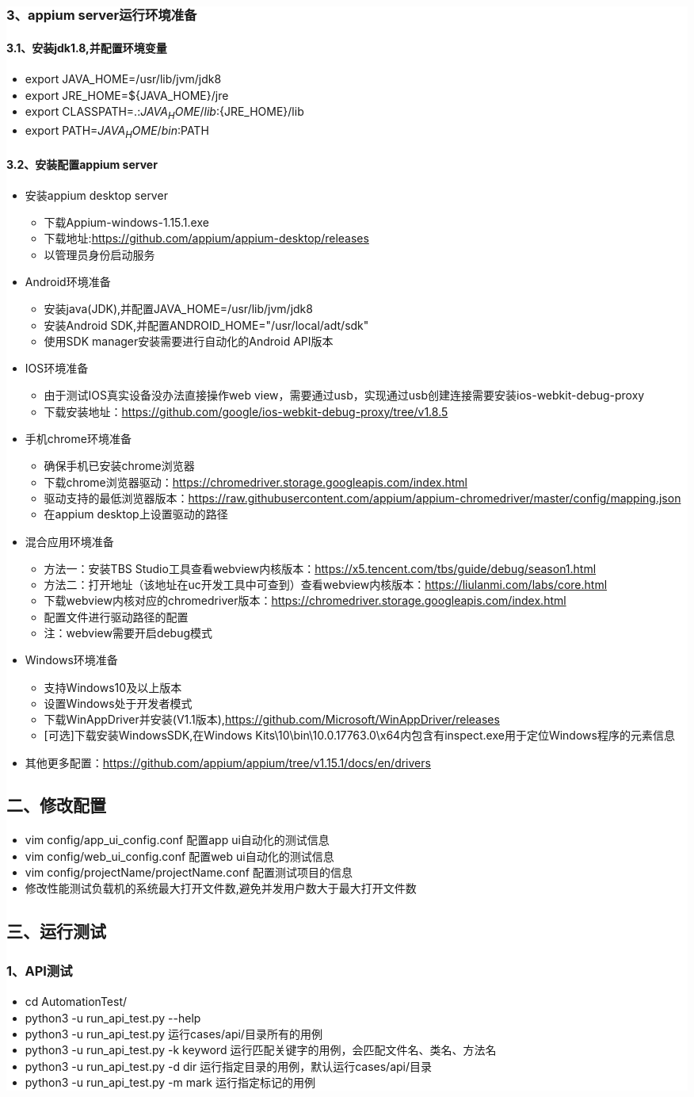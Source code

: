 
### 3、appium server运行环境准备
#### 3.1、安装jdk1.8,并配置环境变量
* export JAVA_HOME=/usr/lib/jvm/jdk8
* export JRE_HOME=${JAVA_HOME}/jre 
* export CLASSPATH=.:${JAVA_HOME}/lib:${JRE_HOME}/lib
* export PATH=${JAVA_HOME}/bin:$PATH

#### 3.2、安装配置appium server
* 安装appium desktop server
    * 下载Appium-windows-1.15.1.exe
    * 下载地址:https://github.com/appium/appium-desktop/releases
    * 以管理员身份启动服务

* Android环境准备
    * 安装java(JDK),并配置JAVA_HOME=/usr/lib/jvm/jdk8
    * 安装Android SDK,并配置ANDROID_HOME="/usr/local/adt/sdk"
    * 使用SDK manager安装需要进行自动化的Android API版本
    
* IOS环境准备
    * 由于测试IOS真实设备没办法直接操作web view，需要通过usb，实现通过usb创建连接需要安装ios-webkit-debug-proxy
    * 下载安装地址：https://github.com/google/ios-webkit-debug-proxy/tree/v1.8.5

* 手机chrome环境准备
    * 确保手机已安装chrome浏览器
    * 下载chrome浏览器驱动：https://chromedriver.storage.googleapis.com/index.html
    * 驱动支持的最低浏览器版本：https://raw.githubusercontent.com/appium/appium-chromedriver/master/config/mapping.json
    * 在appium desktop上设置驱动的路径

* 混合应用环境准备
    * 方法一：安装TBS Studio工具查看webview内核版本：https://x5.tencent.com/tbs/guide/debug/season1.html
    * 方法二：打开地址（该地址在uc开发工具中可查到）查看webview内核版本：https://liulanmi.com/labs/core.html
    * 下载webview内核对应的chromedriver版本：https://chromedriver.storage.googleapis.com/index.html
    * 配置文件进行驱动路径的配置
    * 注：webview需要开启debug模式

* Windows环境准备
    * 支持Windows10及以上版本
    * 设置Windows处于开发者模式
    * 下载WinAppDriver并安装(V1.1版本),https://github.com/Microsoft/WinAppDriver/releases
    * \[可选\]下载安装WindowsSDK,在Windows Kits\10\bin\10.0.17763.0\x64内包含有inspect.exe用于定位Windows程序的元素信息

* 其他更多配置：https://github.com/appium/appium/tree/v1.15.1/docs/en/drivers

## 二、修改配置
* vim config/app_ui_config.conf 配置app ui自动化的测试信息
* vim config/web_ui_config.conf 配置web ui自动化的测试信息
* vim config/projectName/projectName.conf 配置测试项目的信息
* 修改性能测试负载机的系统最大打开文件数,避免并发用户数大于最大打开文件数

## 三、运行测试
### 1、API测试
* cd AutomationTest/
* python3 -u run_api_test.py --help
* python3 -u run_api_test.py 运行cases/api/目录所有的用例
* python3 -u run_api_test.py -k keyword 运行匹配关键字的用例，会匹配文件名、类名、方法名
* python3 -u run_api_test.py -d dir     运行指定目录的用例，默认运行cases/api/目录
* python3 -u run_api_test.py -m mark    运行指定标记的用例
